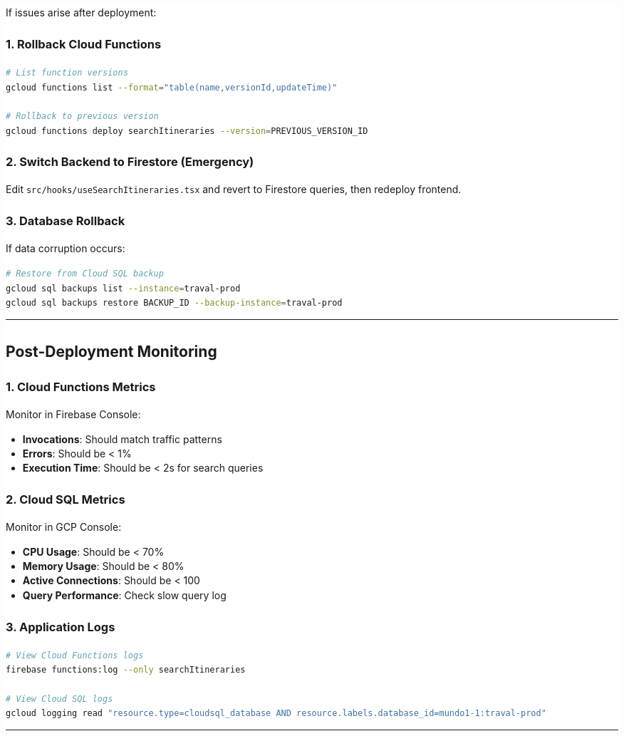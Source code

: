 If issues arise after deployment:

### 1. Rollback Cloud Functions
```bash
# List function versions
gcloud functions list --format="table(name,versionId,updateTime)"

# Rollback to previous version
gcloud functions deploy searchItineraries --version=PREVIOUS_VERSION_ID
```

### 2. Switch Backend to Firestore (Emergency)
Edit `src/hooks/useSearchItineraries.tsx` and revert to Firestore queries, then redeploy frontend.

### 3. Database Rollback
If data corruption occurs:
```bash
# Restore from Cloud SQL backup
gcloud sql backups list --instance=traval-prod
gcloud sql backups restore BACKUP_ID --backup-instance=traval-prod
```

---

## Post-Deployment Monitoring

### 1. Cloud Functions Metrics
Monitor in Firebase Console:
- **Invocations**: Should match traffic patterns
- **Errors**: Should be < 1%
- **Execution Time**: Should be < 2s for search queries

### 2. Cloud SQL Metrics
Monitor in GCP Console:
- **CPU Usage**: Should be < 70%
- **Memory Usage**: Should be < 80%
- **Active Connections**: Should be < 100
- **Query Performance**: Check slow query log

### 3. Application Logs
```bash
# View Cloud Functions logs
firebase functions:log --only searchItineraries

# View Cloud SQL logs
gcloud logging read "resource.type=cloudsql_database AND resource.labels.database_id=mundo1-1:traval-prod"
```

---
